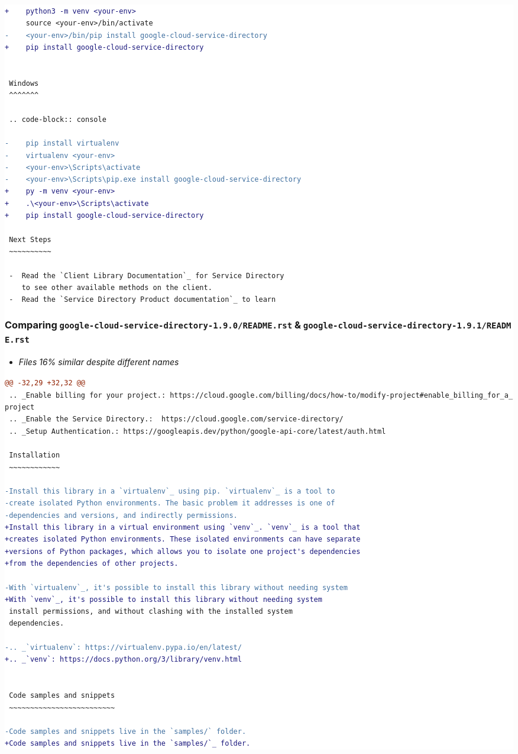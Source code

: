 ```diff
+    python3 -m venv <your-env>
     source <your-env>/bin/activate
-    <your-env>/bin/pip install google-cloud-service-directory
+    pip install google-cloud-service-directory
 
 
 Windows
 ^^^^^^^
 
 .. code-block:: console
 
-    pip install virtualenv
-    virtualenv <your-env>
-    <your-env>\Scripts\activate
-    <your-env>\Scripts\pip.exe install google-cloud-service-directory
+    py -m venv <your-env>
+    .\<your-env>\Scripts\activate
+    pip install google-cloud-service-directory
 
 Next Steps
 ~~~~~~~~~~
 
 -  Read the `Client Library Documentation`_ for Service Directory
    to see other available methods on the client.
 -  Read the `Service Directory Product documentation`_ to learn
```

### Comparing `google-cloud-service-directory-1.9.0/README.rst` & `google-cloud-service-directory-1.9.1/README.rst`

 * *Files 16% similar despite different names*

```diff
@@ -32,29 +32,32 @@
 .. _Enable billing for your project.: https://cloud.google.com/billing/docs/how-to/modify-project#enable_billing_for_a_project
 .. _Enable the Service Directory.:  https://cloud.google.com/service-directory/
 .. _Setup Authentication.: https://googleapis.dev/python/google-api-core/latest/auth.html
 
 Installation
 ~~~~~~~~~~~~
 
-Install this library in a `virtualenv`_ using pip. `virtualenv`_ is a tool to
-create isolated Python environments. The basic problem it addresses is one of
-dependencies and versions, and indirectly permissions.
+Install this library in a virtual environment using `venv`_. `venv`_ is a tool that
+creates isolated Python environments. These isolated environments can have separate
+versions of Python packages, which allows you to isolate one project's dependencies
+from the dependencies of other projects.
 
-With `virtualenv`_, it's possible to install this library without needing system
+With `venv`_, it's possible to install this library without needing system
 install permissions, and without clashing with the installed system
 dependencies.
 
-.. _`virtualenv`: https://virtualenv.pypa.io/en/latest/
+.. _`venv`: https://docs.python.org/3/library/venv.html
 
 
 Code samples and snippets
 ~~~~~~~~~~~~~~~~~~~~~~~~~
 
-Code samples and snippets live in the `samples/` folder.
+Code samples and snippets live in the `samples/`_ folder.
```